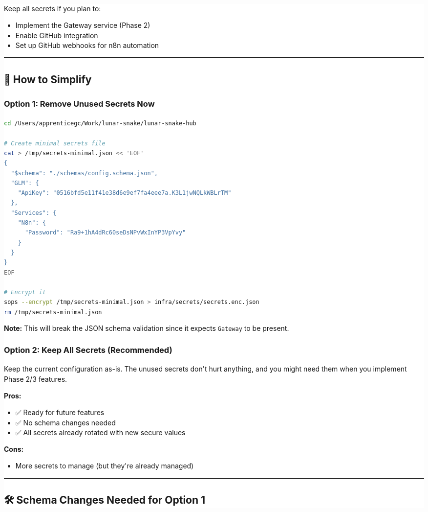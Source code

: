 Keep all secrets if you plan to:

- Implement the Gateway service (Phase 2)
- Enable GitHub integration
- Set up GitHub webhooks for n8n automation

---

## 🔧 How to Simplify

### Option 1: Remove Unused Secrets Now

```bash
cd /Users/apprenticegc/Work/lunar-snake/lunar-snake-hub

# Create minimal secrets file
cat > /tmp/secrets-minimal.json << 'EOF'
{
  "$schema": "./schemas/config.schema.json",
  "GLM": {
    "ApiKey": "0516bfd5e11f41e38d6e9ef7fa4eee7a.K3L1jwNQLkWBLrTM"
  },
  "Services": {
    "N8n": {
      "Password": "Ra9+1hA4dRc60seDsNPvWxInYP3VpYvy"
    }
  }
}
EOF

# Encrypt it
sops --encrypt /tmp/secrets-minimal.json > infra/secrets/secrets.enc.json
rm /tmp/secrets-minimal.json
```

**Note:** This will break the JSON schema validation since it expects `Gateway` to be present.

### Option 2: Keep All Secrets (Recommended)

Keep the current configuration as-is. The unused secrets don't hurt anything, and you might need them when you implement Phase 2/3 features.

**Pros:**

- ✅ Ready for future features
- ✅ No schema changes needed
- ✅ All secrets already rotated with new secure values

**Cons:**

- More secrets to manage (but they're already managed)

---

## 🛠️ Schema Changes Needed for Option 1
